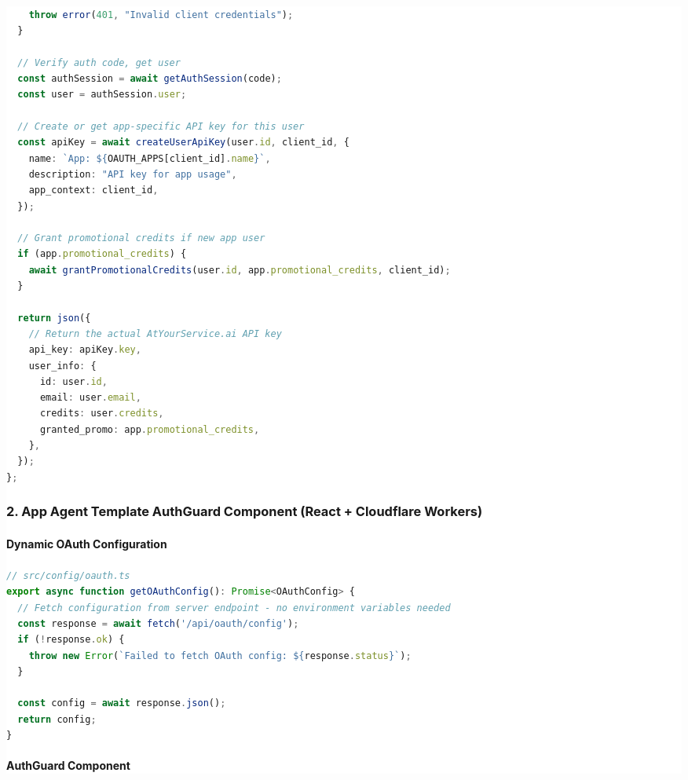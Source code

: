 ```typescript
    throw error(401, "Invalid client credentials");
  }

  // Verify auth code, get user
  const authSession = await getAuthSession(code);
  const user = authSession.user;

  // Create or get app-specific API key for this user
  const apiKey = await createUserApiKey(user.id, client_id, {
    name: `App: ${OAUTH_APPS[client_id].name}`,
    description: "API key for app usage",
    app_context: client_id,
  });

  // Grant promotional credits if new app user
  if (app.promotional_credits) {
    await grantPromotionalCredits(user.id, app.promotional_credits, client_id);
  }

  return json({
    // Return the actual AtYourService.ai API key
    api_key: apiKey.key,
    user_info: {
      id: user.id,
      email: user.email,
      credits: user.credits,
      granted_promo: app.promotional_credits,
    },
  });
};
```

### 2. App Agent Template AuthGuard Component (React + Cloudflare Workers)

#### Dynamic OAuth Configuration

```typescript
// src/config/oauth.ts
export async function getOAuthConfig(): Promise<OAuthConfig> {
  // Fetch configuration from server endpoint - no environment variables needed
  const response = await fetch('/api/oauth/config');
  if (!response.ok) {
    throw new Error(`Failed to fetch OAuth config: ${response.status}`);
  }

  const config = await response.json();
  return config;
}
```

#### AuthGuard Component
